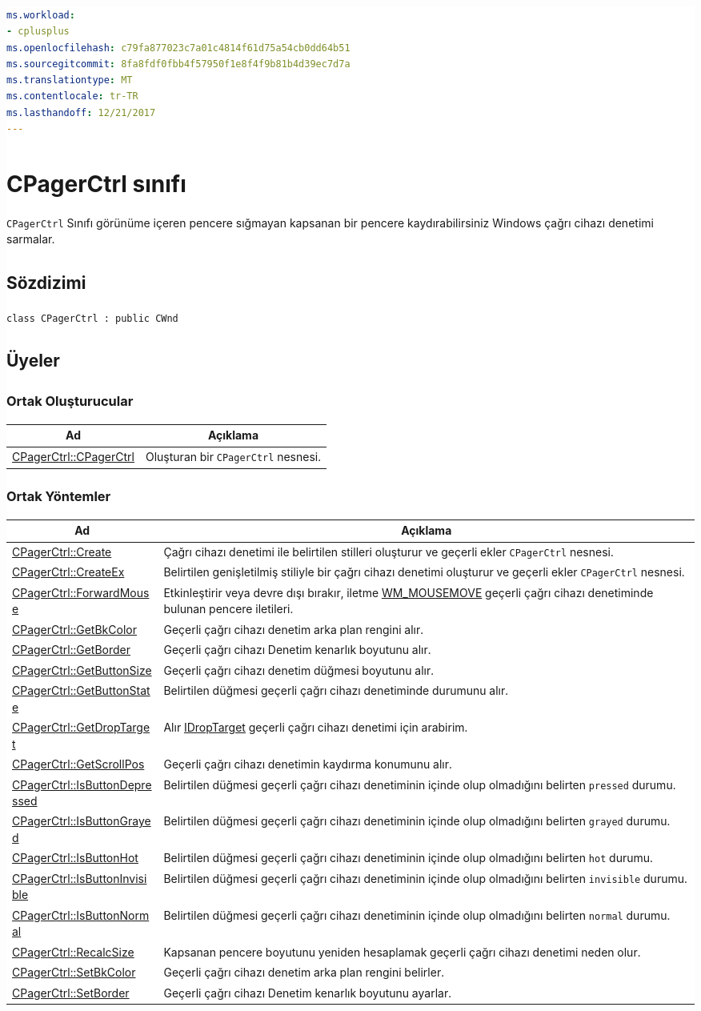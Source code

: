```yaml
ms.workload:
- cplusplus
ms.openlocfilehash: c79fa877023c7a01c4814f61d75a54cb0dd64b51
ms.sourcegitcommit: 8fa8fdf0fbb4f57950f1e8f4f9b81b4d39ec7d7a
ms.translationtype: MT
ms.contentlocale: tr-TR
ms.lasthandoff: 12/21/2017
---
```

# <a name="cpagerctrl-class"></a>CPagerCtrl sınıfı
`CPagerCtrl` Sınıfı görünüme içeren pencere sığmayan kapsanan bir pencere kaydırabilirsiniz Windows çağrı cihazı denetimi sarmalar.  
  
## <a name="syntax"></a>Sözdizimi  
  
```  
class CPagerCtrl : public CWnd  
```  
  
## <a name="members"></a>Üyeler  
  
### <a name="public-constructors"></a>Ortak Oluşturucular  
  
|Ad|Açıklama|  
|----------|-----------------|  
|[CPagerCtrl::CPagerCtrl](#cpagerctrl)|Oluşturan bir `CPagerCtrl` nesnesi.|  
  
### <a name="public-methods"></a>Ortak Yöntemler  
  
|Ad|Açıklama|  
|----------|-----------------|  
|[CPagerCtrl::Create](#create)|Çağrı cihazı denetimi ile belirtilen stilleri oluşturur ve geçerli ekler `CPagerCtrl` nesnesi.|  
|[CPagerCtrl::CreateEx](#createex)|Belirtilen genişletilmiş stiliyle bir çağrı cihazı denetimi oluşturur ve geçerli ekler `CPagerCtrl` nesnesi.|  
|[CPagerCtrl::ForwardMouse](#forwardmouse)|Etkinleştirir veya devre dışı bırakır, iletme [WM_MOUSEMOVE](http://msdn.microsoft.com/library/windows/desktop/ms645616) geçerli çağrı cihazı denetiminde bulunan pencere iletileri.|  
|[CPagerCtrl::GetBkColor](#getbkcolor)|Geçerli çağrı cihazı denetim arka plan rengini alır.|  
|[CPagerCtrl::GetBorder](#getborder)|Geçerli çağrı cihazı Denetim kenarlık boyutunu alır.|  
|[CPagerCtrl::GetButtonSize](#getbuttonsize)|Geçerli çağrı cihazı denetim düğmesi boyutunu alır.|  
|[CPagerCtrl::GetButtonState](#getbuttonstate)|Belirtilen düğmesi geçerli çağrı cihazı denetiminde durumunu alır.|  
|[CPagerCtrl::GetDropTarget](#getdroptarget)|Alır [IDropTarget](http://msdn.microsoft.com/library/windows/desktop/ms679679) geçerli çağrı cihazı denetimi için arabirim.|  
|[CPagerCtrl::GetScrollPos](#getscrollpos)|Geçerli çağrı cihazı denetimin kaydırma konumunu alır.|  
|[CPagerCtrl::IsButtonDepressed](#isbuttondepressed)|Belirtilen düğmesi geçerli çağrı cihazı denetiminin içinde olup olmadığını belirten `pressed` durumu.|  
|[CPagerCtrl::IsButtonGrayed](#isbuttongrayed)|Belirtilen düğmesi geçerli çağrı cihazı denetiminin içinde olup olmadığını belirten `grayed` durumu.|  
|[CPagerCtrl::IsButtonHot](#isbuttonhot)|Belirtilen düğmesi geçerli çağrı cihazı denetiminin içinde olup olmadığını belirten `hot` durumu.|  
|[CPagerCtrl::IsButtonInvisible](#isbuttoninvisible)|Belirtilen düğmesi geçerli çağrı cihazı denetiminin içinde olup olmadığını belirten `invisible` durumu.|  
|[CPagerCtrl::IsButtonNormal](#isbuttonnormal)|Belirtilen düğmesi geçerli çağrı cihazı denetiminin içinde olup olmadığını belirten `normal` durumu.|  
|[CPagerCtrl::RecalcSize](#recalcsize)|Kapsanan pencere boyutunu yeniden hesaplamak geçerli çağrı cihazı denetimi neden olur.|  
|[CPagerCtrl::SetBkColor](#setbkcolor)|Geçerli çağrı cihazı denetim arka plan rengini belirler.|  
|[CPagerCtrl::SetBorder](#setborder)|Geçerli çağrı cihazı Denetim kenarlık boyutunu ayarlar.|  